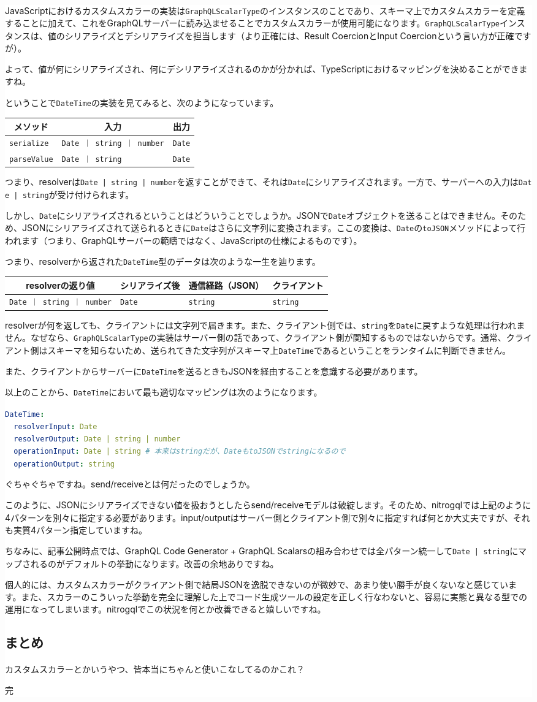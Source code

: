 JavaScriptにおけるカスタムスカラーの実装は`GraphQLScalarType`のインスタンスのことであり、スキーマ上でカスタムスカラーを定義することに加えて、これをGraphQLサーバーに読み込ませることでカスタムスカラーが使用可能になります。`GraphQLScalarType`インスタンスは、値のシリアライズとデシリアライズを担当します（より正確には、Result CoercionとInput Coercionという言い方が正確ですが）。

よって、値が何にシリアライズされ、何にデシリアライズされるのかが分かれば、TypeScriptにおけるマッピングを決めることができますね。

ということで`DateTime`の実装を見てみると、次のようになっています。

| メソッド | 入力 | 出力 |
| --- | --- | --- |
| `serialize` | `Date ｜ string ｜ number` | `Date` |
| `parseValue` | `Date ｜ string` | `Date` |

つまり、resolverは`Date | string | number`を返すことができて、それは`Date`にシリアライズされます。一方で、サーバーへの入力は`Date | string`が受け付けられます。

しかし、`Date`にシリアライズされるということはどういうことでしょうか。JSONで`Date`オブジェクトを送ることはできません。そのため、JSONにシリアライズされて送られるときに`Date`はさらに文字列に変換されます。ここの変換は、`Date`の`toJSON`メソッドによって行われます（つまり、GraphQLサーバーの範疇ではなく、JavaScriptの仕様によるものです）。

つまり、resolverから返された`DateTime`型のデータは次のような一生を辿ります。

| resolverの返り値 | シリアライズ後 | 通信経路（JSON） | クライアント |
| --- | --- | --- | --- |
| `Date ｜ string ｜ number` | `Date` | `string` | `string` |

resolverが何を返しても、クライアントには文字列で届きます。また、クライアント側では、`string`を`Date`に戻すような処理は行われません。なぜなら、`GraphQLScalarType`の実装はサーバー側の話であって、クライアント側が関知するものではないからです。通常、クライアント側はスキーマを知らないため、送られてきた文字列がスキーマ上`DateTime`であるということをランタイムに判断できません。

また、クライアントからサーバーに`DateTime`を送るときもJSONを経由することを意識する必要があります。

以上のことから、`DateTime`において最も適切なマッピングは次のようになります。

```yaml
DateTime:
  resolverInput: Date
  resolverOutput: Date | string | number
  operationInput: Date | string # 本来はstringだが、DateもtoJSONでstringになるので
  operationOutput: string
```

ぐちゃぐちゃですね。send/receiveとは何だったのでしょうか。

このように、JSONにシリアライズできない値を扱おうとしたらsend/receiveモデルは破綻します。そのため、nitrogqlでは上記のように4パターンを別々に指定する必要があります。input/outputはサーバー側とクライアント側で別々に指定すれば何とか大丈夫ですが、それも実質4パターン指定していますね。

ちなみに、記事公開時点では、GraphQL Code Generator + GraphQL Scalarsの組み合わせでは全パターン統一して`Date | string`にマップされるのがデフォルトの挙動になります。改善の余地ありですね。

個人的には、カスタムスカラーがクライアント側で結局JSONを逸脱できないのが微妙で、あまり使い勝手が良くないなと感じています。また、スカラーのこういった挙動を完全に理解した上でコード生成ツールの設定を正しく行なわないと、容易に実態と異なる型での運用になってしまいます。nitrogqlでこの状況を何とか改善できると嬉しいですね。

## まとめ

カスタムスカラーとかいうやつ、皆本当にちゃんと使いこなしてるのかこれ？

完